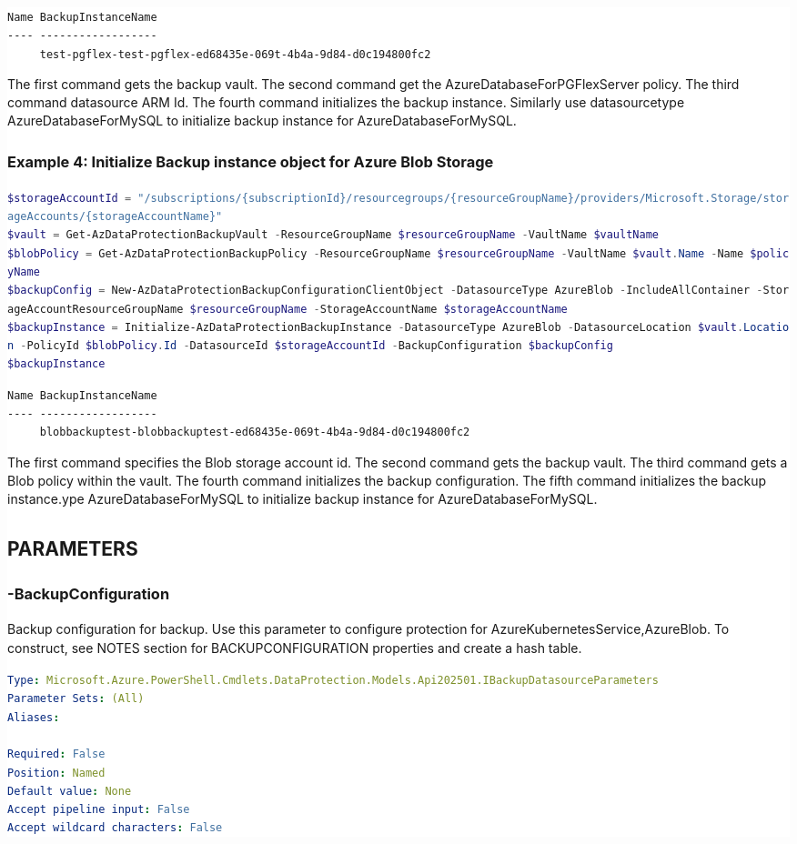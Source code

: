 ```output
Name BackupInstanceName
---- ------------------
     test-pgflex-test-pgflex-ed68435e-069t-4b4a-9d84-d0c194800fc2
```

The first command gets the backup vault.
The second command get the AzureDatabaseForPGFlexServer policy.
The third command datasource ARM Id.
The fourth command initializes the backup instance.
Similarly use datasourcetype AzureDatabaseForMySQL to initialize backup instance for AzureDatabaseForMySQL.

### Example 4: Initialize Backup instance object for Azure Blob Storage
```powershell
$storageAccountId = "/subscriptions/{subscriptionId}/resourcegroups/{resourceGroupName}/providers/Microsoft.Storage/storageAccounts/{storageAccountName}"
$vault = Get-AzDataProtectionBackupVault -ResourceGroupName $resourceGroupName -VaultName $vaultName 
$blobPolicy = Get-AzDataProtectionBackupPolicy -ResourceGroupName $resourceGroupName -VaultName $vault.Name -Name $policyName
$backupConfig = New-AzDataProtectionBackupConfigurationClientObject -DatasourceType AzureBlob -IncludeAllContainer -StorageAccountResourceGroupName $resourceGroupName -StorageAccountName $storageAccountName
$backupInstance = Initialize-AzDataProtectionBackupInstance -DatasourceType AzureBlob -DatasourceLocation $vault.Location -PolicyId $blobPolicy.Id -DatasourceId $storageAccountId -BackupConfiguration $backupConfig
$backupInstance
```

```output
Name BackupInstanceName
---- ------------------
     blobbackuptest-blobbackuptest-ed68435e-069t-4b4a-9d84-d0c194800fc2
```

The first command specifies the Blob storage account id.
The second command gets the backup vault.
The third command gets a Blob policy within the vault.
The fourth command initializes the backup configuration.
The fifth command initializes the backup instance.ype AzureDatabaseForMySQL to initialize backup instance for AzureDatabaseForMySQL.

## PARAMETERS

### -BackupConfiguration
Backup configuration for backup.
Use this parameter to configure protection for AzureKubernetesService,AzureBlob.
To construct, see NOTES section for BACKUPCONFIGURATION properties and create a hash table.

```yaml
Type: Microsoft.Azure.PowerShell.Cmdlets.DataProtection.Models.Api202501.IBackupDatasourceParameters
Parameter Sets: (All)
Aliases:

Required: False
Position: Named
Default value: None
Accept pipeline input: False
Accept wildcard characters: False
```
